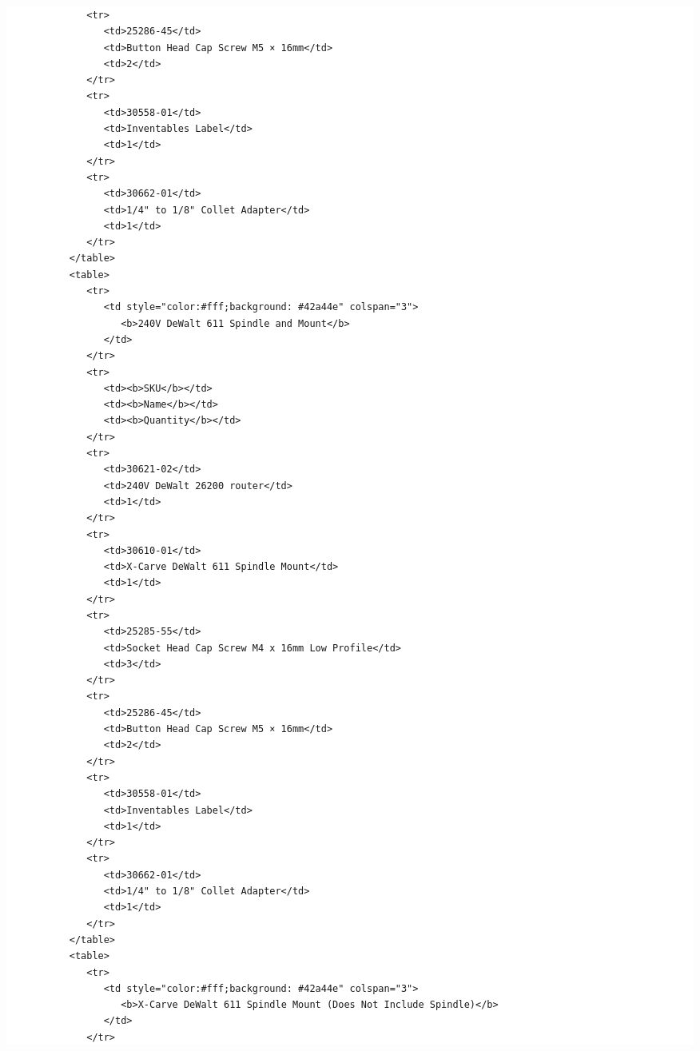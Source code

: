                   <tr>
                     <td>25286-45</td>
                     <td>Button Head Cap Screw M5 × 16mm</td>
                     <td>2</td>
                  </tr>
                  <tr>
                     <td>30558-01</td>
                     <td>Inventables Label</td>
                     <td>1</td>
                  </tr>
                  <tr>
                     <td>30662-01</td>
                     <td>1/4" to 1/8" Collet Adapter</td>
                     <td>1</td>
                  </tr>
               </table>
               <table>
                  <tr>
                     <td style="color:#fff;background: #42a44e" colspan="3">
                        <b>240V DeWalt 611 Spindle and Mount</b>
                     </td>
                  </tr>
                  <tr>
                     <td><b>SKU</b></td>
                     <td><b>Name</b></td>
                     <td><b>Quantity</b></td>
                  </tr>
                  <tr>
                     <td>30621-02</td>
                     <td>240V DeWalt 26200 router</td>
                     <td>1</td>
                  </tr>
                  <tr>
                     <td>30610-01</td>
                     <td>X-Carve DeWalt 611 Spindle Mount</td>
                     <td>1</td>
                  </tr>
                  <tr>
                     <td>25285-55</td>
                     <td>Socket Head Cap Screw M4 x 16mm Low Profile</td>
                     <td>3</td>
                  </tr>
                  <tr>
                     <td>25286-45</td>
                     <td>Button Head Cap Screw M5 × 16mm</td>
                     <td>2</td>
                  </tr>
                  <tr>
                     <td>30558-01</td>
                     <td>Inventables Label</td>
                     <td>1</td>
                  </tr>
                  <tr>
                     <td>30662-01</td>
                     <td>1/4" to 1/8" Collet Adapter</td>
                     <td>1</td>
                  </tr>
               </table>
               <table>
                  <tr>
                     <td style="color:#fff;background: #42a44e" colspan="3">
                        <b>X-Carve DeWalt 611 Spindle Mount (Does Not Include Spindle)</b>
                     </td>
                  </tr>